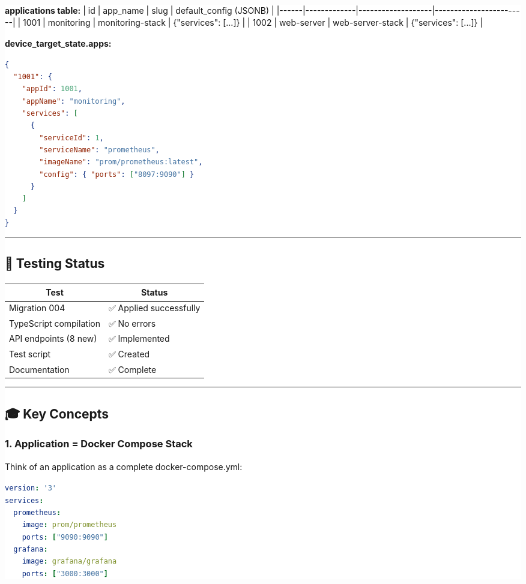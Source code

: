 **applications table:**
| id   | app_name    | slug              | default_config (JSONB) |
|------|-------------|-------------------|------------------------|
| 1001 | monitoring  | monitoring-stack  | {"services": [...]}    |
| 1002 | web-server  | web-server-stack  | {"services": [...]}    |

**device_target_state.apps:**
```json
{
  "1001": {
    "appId": 1001,
    "appName": "monitoring",
    "services": [
      {
        "serviceId": 1,
        "serviceName": "prometheus",
        "imageName": "prom/prometheus:latest",
        "config": { "ports": ["8097:9090"] }
      }
    ]
  }
}
```

---

## 🧪 Testing Status

| Test | Status |
|------|--------|
| Migration 004 | ✅ Applied successfully |
| TypeScript compilation | ✅ No errors |
| API endpoints (8 new) | ✅ Implemented |
| Test script | ✅ Created |
| Documentation | ✅ Complete |

---

## 🎓 Key Concepts

### 1. Application = Docker Compose Stack
Think of an application as a complete docker-compose.yml:
```yaml
version: '3'
services:
  prometheus:
    image: prom/prometheus
    ports: ["9090:9090"]
  grafana:
    image: grafana/grafana
    ports: ["3000:3000"]
```
